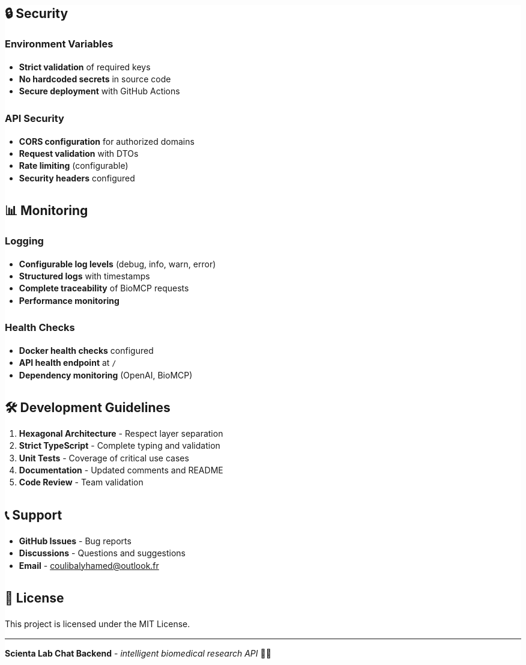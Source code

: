## 🔒 Security

### Environment Variables

- **Strict validation** of required keys
- **No hardcoded secrets** in source code
- **Secure deployment** with GitHub Actions

### API Security

- **CORS configuration** for authorized domains
- **Request validation** with DTOs
- **Rate limiting** (configurable)
- **Security headers** configured

## 📊 Monitoring

### Logging

- **Configurable log levels** (debug, info, warn, error)
- **Structured logs** with timestamps
- **Complete traceability** of BioMCP requests
- **Performance monitoring**

### Health Checks

- **Docker health checks** configured
- **API health endpoint** at `/`
- **Dependency monitoring** (OpenAI, BioMCP)

## 🛠️ Development Guidelines

1. **Hexagonal Architecture** - Respect layer separation
2. **Strict TypeScript** - Complete typing and validation
3. **Unit Tests** - Coverage of critical use cases
4. **Documentation** - Updated comments and README
5. **Code Review** - Team validation

## 📞 Support

- **GitHub Issues** - Bug reports
- **Discussions** - Questions and suggestions
- **Email** - coulibalyhamed@outlook.fr

## 📄 License

This project is licensed under the MIT License.

---

**Scienta Lab Chat Backend** - _intelligent biomedical research API_ 🔬✨
